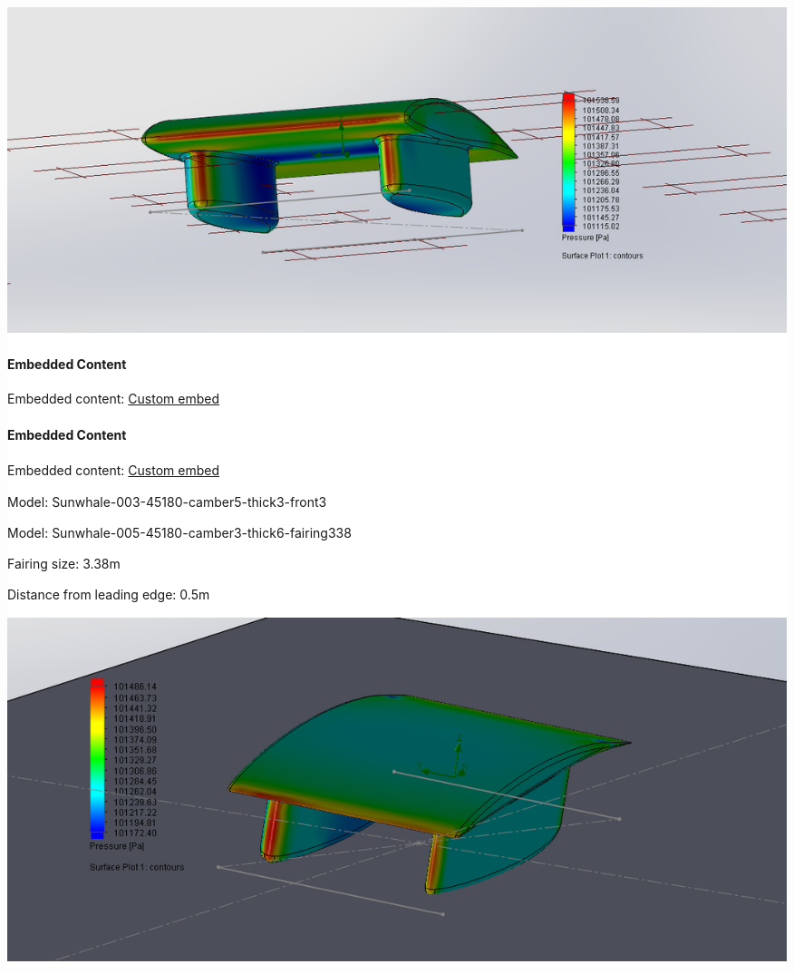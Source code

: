 ![](../../../../../assets/image_4fe99c279b.png)

#### Embedded Content

Embedded content: [Custom embed](catamaran-fairing-distance-and-split.md)

#### Embedded Content

Embedded content: [Custom embed](catamaran-fairing-distance-and-split.md)

Model: Sunwhale-003-45180-camber5-thick3-front3

Model: Sunwhale-005-45180-camber3-thick6-fairing338

&#x20;  &#x20;

&#x20;         Fairing size: 3.38m&#x20;

&#x20;       Distance from leading edge: 0.5m

![](../../../../../assets/image_88835bf4ec.png)
